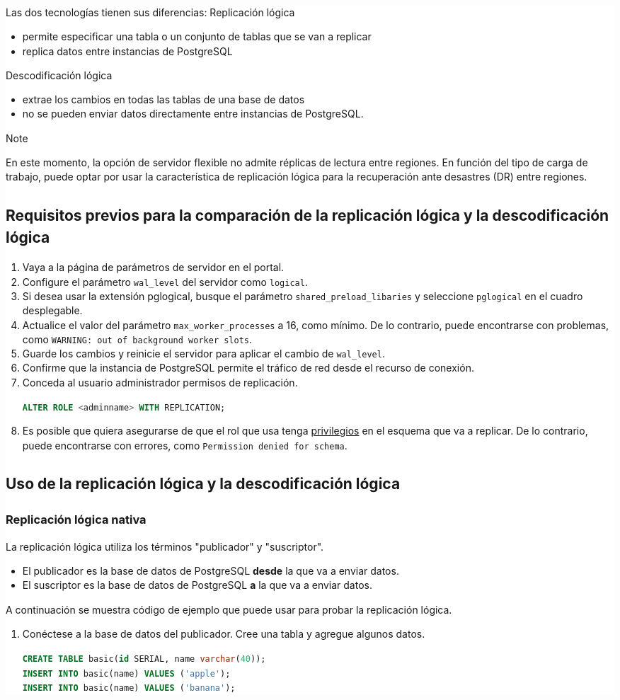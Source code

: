 
Las dos tecnologías tienen sus diferencias: Replicación lógica 
* permite especificar una tabla o un conjunto de tablas que se van a replicar
* replica datos entre instancias de PostgreSQL

Descodificación lógica 
* extrae los cambios en todas las tablas de una base de datos 
* no se pueden enviar datos directamente entre instancias de PostgreSQL.

>[!NOTE]
> En este momento, la opción de servidor flexible no admite réplicas de lectura entre regiones. En función del tipo de carga de trabajo, puede optar por usar la característica de replicación lógica para la recuperación ante desastres (DR) entre regiones.

## <a name="pre-requisites-for-logical-replication-and-logical-decoding"></a>Requisitos previos para la comparación de la replicación lógica y la descodificación lógica

1. Vaya a la página de parámetros de servidor en el portal.
2. Configure el parámetro `wal_level` del servidor como `logical`.
3. Si desea usar la extensión pglogical, busque el parámetro `shared_preload_libaries` y seleccione `pglogical` en el cuadro desplegable.
4. Actualice el valor del parámetro `max_worker_processes` a 16, como mínimo. De lo contrario, puede encontrarse con problemas, como `WARNING: out of background worker slots`.
5. Guarde los cambios y reinicie el servidor para aplicar el cambio de `wal_level`.
6. Confirme que la instancia de PostgreSQL permite el tráfico de red desde el recurso de conexión.
7. Conceda al usuario administrador permisos de replicación.
   ```SQL
   ALTER ROLE <adminname> WITH REPLICATION;
   ```
8. Es posible que quiera asegurarse de que el rol que usa tenga [privilegios](https://www.postgresql.org/docs/current/sql-grant.html) en el esquema que va a replicar. De lo contrario, puede encontrarse con errores, como `Permission denied for schema`. 

## <a name="using-logical-replication-and-logical-decoding"></a>Uso de la replicación lógica y la descodificación lógica

### <a name="native-logical-replication"></a>Replicación lógica nativa
La replicación lógica utiliza los términos "publicador" y "suscriptor". 
* El publicador es la base de datos de PostgreSQL **desde** la que va a enviar datos. 
* El suscriptor es la base de datos de PostgreSQL **a** la que va a enviar datos.

A continuación se muestra código de ejemplo que puede usar para probar la replicación lógica.

1. Conéctese a la base de datos del publicador. Cree una tabla y agregue algunos datos.
   ```SQL
   CREATE TABLE basic(id SERIAL, name varchar(40));
   INSERT INTO basic(name) VALUES ('apple');
   INSERT INTO basic(name) VALUES ('banana');
   ```
